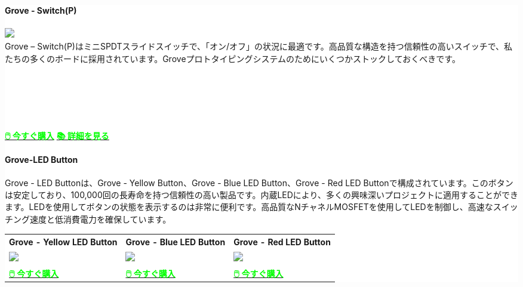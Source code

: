 
#### Grove - Switch(P)

<div class="all_container">
    <div class="xiao_topic_page_pic">
        <img src="https://media-cdn.seeedstudio.com/media/catalog/product/cache/bb49d3ec4ee05b6f018e93f896b8a25d/h/t/httpsstatics3.seeedstudio.comimagesproductgroveswitchp.jpg" style={{width:900, height:'auto'}}/>
    </div>
    <div class="xiao_topic_page_font1">
        <font size={"2.1"}>Grove – Switch(P)はミニSPDTスライドスイッチで、「オン/オフ」の状況に最適です。高品質な構造を持つ信頼性の高いスイッチで、私たちの多くのボードに採用されています。Groveプロトタイピングシステムのためにいくつかストックしておくべきです。</font>
    </div>
</div>


<br /><br /><br /><br />

<div class="get_one_now_container" style={{textAlign: 'center'}}>
    <a class="get_one_now_item" href="https://www.seeedstudio.com/Grove-Switch-P.html" target="_blank"><strong><span><font color={'FFFFFF'} size={"4"}> 🖱️ 今すぐ購入</font></span></strong></a>
    <a class="get_one_now_item" href="/ja/Grove-Switch-P/"  target="_blank" rel="noopener noreferrer"><strong><span><font color={'FFFFFF'} size={"4"}> 📚 詳細を見る</font></span></strong></a>
</div>



#### Grove-LED Button

Grove - LED Buttonは、Grove - Yellow Button、Grove - Blue LED Button、Grove - Red LED Buttonで構成されています。このボタンは安定しており、100,000回の長寿命を持つ信頼性の高い製品です。内蔵LEDにより、多くの興味深いプロジェクトに適用することができます。LEDを使用してボタンの状態を表示するのは非常に便利です。高品質なNチャネルMOSFETを使用してLEDを制御し、高速なスイッチング速度と低消費電力を確保しています。

<div class="table-center">
	<table class="table-nobg">
    <tr class="table-trnobg">
      <th class="table-trnobg">Grove - Yellow LED Button</th>
      <th class="table-trnobg">Grove - Blue LED Button</th>
      <th class="table-trnobg">Grove - Red LED Button</th>
		</tr>
    <tr class="table-trnobg"></tr>
		<tr class="table-trnobg">
			<td class="table-trnobg"><div style={{textAlign:'center'}}><img src="https://media-cdn.seeedstudio.com/media/catalog/product/cache/bb49d3ec4ee05b6f018e93f896b8a25d/h/t/httpsstatics3.seeedstudio.comseeedfile2018-08bazaar891860_img_0065a.jpg" style={{width:900, height:'auto'}}/></div></td>
			<td class="table-trnobg"><div style={{textAlign:'center'}}><img src="https://media-cdn.seeedstudio.com/media/catalog/product/cache/bb49d3ec4ee05b6f018e93f896b8a25d/h/t/httpsstatics3.seeedstudio.comseeedfile2018-08bazaar891869_img_0073a.jpg" style={{width:900, height:'auto'}}/></div></td>
			<td class="table-trnobg"><div style={{textAlign:'center'}}><img src="https://media-cdn.seeedstudio.com/media/catalog/product/cache/bb49d3ec4ee05b6f018e93f896b8a25d/h/t/httpsstatics3.seeedstudio.comseeedfile2018-08bazaar891846_img_0068a.jpg" style={{width:900, height:'auto'}}/></div></td>
		</tr>
    <tr class="table-trnobg"></tr>
		<tr class="table-trnobg">
			<td class="table-trnobg"><div class="get_one_now_container" style={{textAlign: 'center'}}><a class="get_one_now_item" href="https://www.seeedstudio.com/Grove-Yellow-LED-Button.html" target="_blank"><strong><span><font color={'FFFFFF'} size={"4"}> 🖱️ 今すぐ購入</font></span></strong></a></div></td>
			<td class="table-trnobg"><div class="get_one_now_container" style={{textAlign: 'center'}}><a class="get_one_now_item" href="https://www.seeedstudio.com/Grove-Blue-LED-Button.html" target="_blank"><strong><span><font color={'FFFFFF'} size={"4"}> 🖱️ 今すぐ購入</font></span></strong></a></div></td>
			<td class="table-trnobg"><div class="get_one_now_container" style={{textAlign: 'center'}}><a class="get_one_now_item" href="https://www.seeedstudio.com/Grove-Red-LED-Button.html" target="_blank"><strong><span><font color={'FFFFFF'} size={"4"}> 🖱️ 今すぐ購入</font></span></strong></a></div></td>
        </tr>
    </table>
</div>
